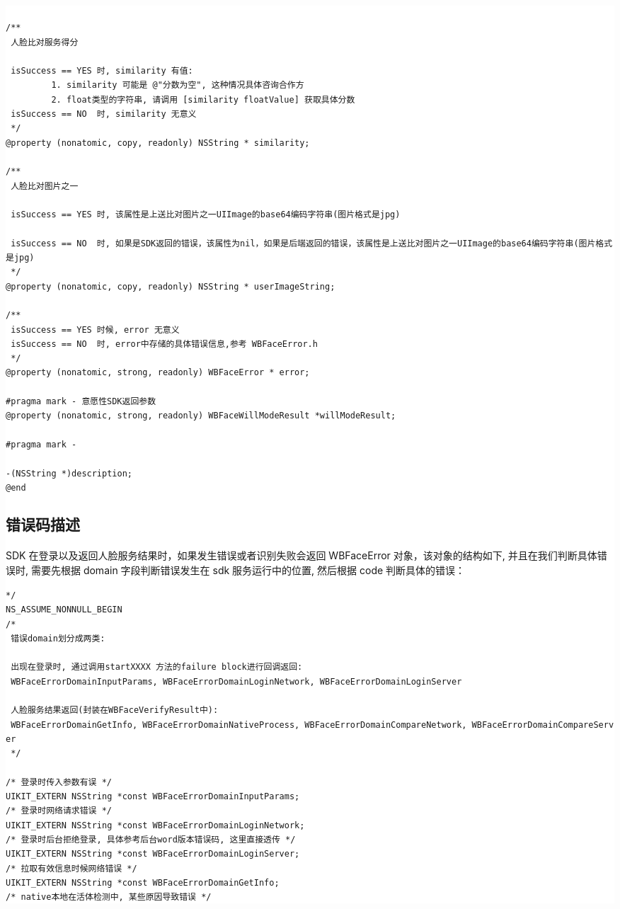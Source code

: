 ```

/**
 人脸比对服务得分

 isSuccess == YES 时, similarity 有值:
         1. similarity 可能是 @"分数为空", 这种情况具体咨询合作方
         2. float类型的字符串, 请调用 [similarity floatValue] 获取具体分数
 isSuccess == NO  时, similarity 无意义
 */
@property (nonatomic, copy, readonly) NSString * similarity;

/**
 人脸比对图片之一

 isSuccess == YES 时, 该属性是上送比对图片之一UIImage的base64编码字符串(图片格式是jpg)

 isSuccess == NO  时, 如果是SDK返回的错误，该属性为nil，如果是后端返回的错误，该属性是上送比对图片之一UIImage的base64编码字符串(图片格式是jpg)
 */
@property (nonatomic, copy, readonly) NSString * userImageString;

/**
 isSuccess == YES 时候, error 无意义
 isSuccess == NO  时, error中存储的具体错误信息,参考 WBFaceError.h
 */
@property (nonatomic, strong, readonly) WBFaceError * error;

#pragma mark - 意愿性SDK返回参数
@property (nonatomic, strong, readonly) WBFaceWillModeResult *willModeResult;

#pragma mark -

-(NSString *)description;
@end

```

## 错误码描述
SDK 在登录以及返回人脸服务结果时，如果发生错误或者识别失败会返回 WBFaceError 对象，该对象的结构如下, 并且在我们判断具体错误时, 需要先根据 domain 字段判断错误发生在 sdk 服务运行中的位置, 然后根据 code 判断具体的错误：
```
*/
NS_ASSUME_NONNULL_BEGIN
/*
 错误domain划分成两类:

 出现在登录时, 通过调用startXXXX 方法的failure block进行回调返回:
 WBFaceErrorDomainInputParams, WBFaceErrorDomainLoginNetwork, WBFaceErrorDomainLoginServer

 人脸服务结果返回(封装在WBFaceVerifyResult中):
 WBFaceErrorDomainGetInfo, WBFaceErrorDomainNativeProcess, WBFaceErrorDomainCompareNetwork, WBFaceErrorDomainCompareServer
 */

/* 登录时传入参数有误 */
UIKIT_EXTERN NSString *const WBFaceErrorDomainInputParams;
/* 登录时网络请求错误 */
UIKIT_EXTERN NSString *const WBFaceErrorDomainLoginNetwork;
/* 登录时后台拒绝登录, 具体参考后台word版本错误码, 这里直接透传 */
UIKIT_EXTERN NSString *const WBFaceErrorDomainLoginServer;
/* 拉取有效信息时候网络错误 */
UIKIT_EXTERN NSString *const WBFaceErrorDomainGetInfo;
/* native本地在活体检测中, 某些原因导致错误 */
```
